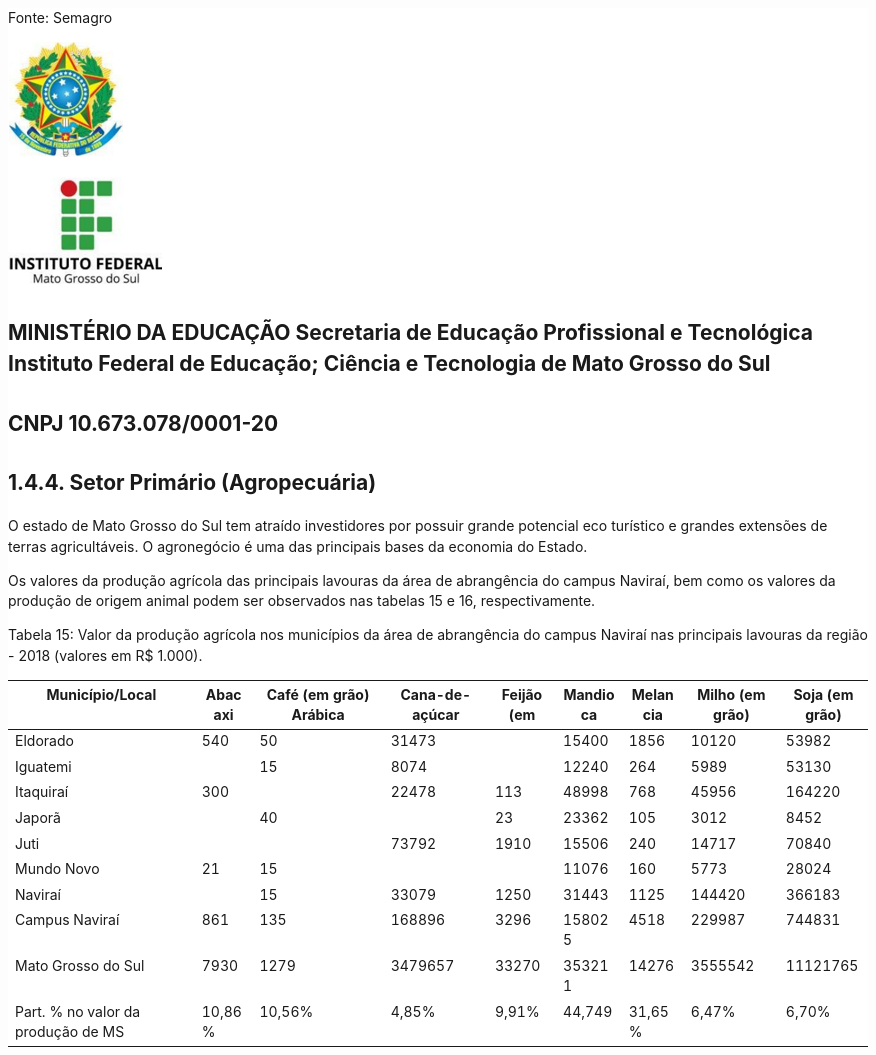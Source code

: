 Fonte: Semagro

![Image](img/imagem_109.png)

![Image](img/imagem_110.png)

## MINISTÉRIO DA EDUCAÇÃO Secretaria de Educação Profissional e Tecnológica Instituto Federal de Educação; Ciência e Tecnologia de Mato Grosso do Sul

## CNPJ 10.673.078/0001-20

## 1.4.4.  Setor Primário (Agropecuária)

O estado de Mato Grosso do Sul tem atraído investidores por possuir grande potencial eco turístico e grandes extensões de terras agricultáveis. O agronegócio é uma das principais bases da economia do Estado.

Os valores da produção agrícola das principais lavouras da área de abrangência do campus Naviraí, bem como os valores da produção de origem animal podem ser observados nas tabelas 15 e 16, respectivamente.

Tabela 15: Valor da produção agrícola nos municípios da área de abrangência do campus Naviraí nas principais lavouras da região - 2018 (valores em R$ 1.000).

| Município/Local                    | Abacaxi   | Café (em grão) Arábica   | Cana-de- açúcar   | Feijão (em   | Mandioca   | Melancia   | Milho (em grão)   | Soja (em grão)   |
|------------------------------------|-----------|--------------------------|-------------------|--------------|------------|------------|-------------------|------------------|
| Eldorado                           | 540       | 50                       | 31473             |              | 15400      | 1856       | 10120             | 53982            |
| Iguatemi                           |           | 15                       | 8074              |              | 12240      | 264        | 5989              | 53130            |
| Itaquiraí                          | 300       |                          | 22478             | 113          | 48998      | 768        | 45956             | 164220           |
| Japorã                             |           | 40                       |                   | 23           | 23362      | 105        | 3012              | 8452             |
| Juti                               |           |                          | 73792             | 1910         | 15506      | 240        | 14717             | 70840            |
| Mundo Novo                         | 21        | 15                       |                   |              | 11076      | 160        | 5773              | 28024            |
| Naviraí                            |           | 15                       | 33079             | 1250         | 31443      | 1125       | 144420            | 366183           |
| Campus Naviraí                     | 861       | 135                      | 168896            | 3296         | 158025     | 4518       | 229987            | 744831           |
| Mato Grosso do Sul                 | 7930      | 1279                     | 3479657           | 33270        | 353211     | 14276      | 3555542           | 11121765         |
| Part. % no valor da produção de MS | 10,86%    | 10,56%                   | 4,85%             | 9,91%        | 44,749     | 31,65%     | 6,47%             | 6,70%            |
